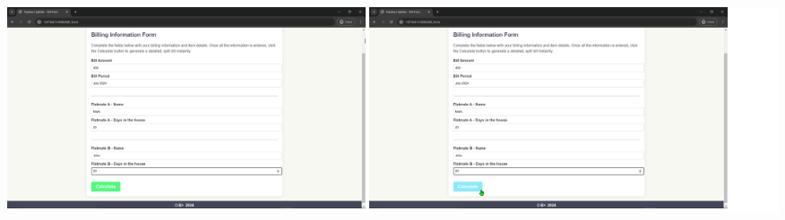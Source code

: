 <a href="Flatshare-Splitter-Web-5.png"><img src="Flatshare-Splitter-Web-5.png" width="400"></a>
<a href="Flatshare-Splitter-Web-6.png"><img src="Flatshare-Splitter-Web-6.png" width="400"></a>